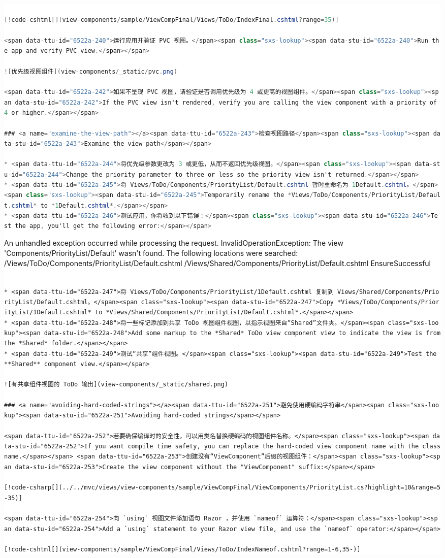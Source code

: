   ```csharp

[!code-cshtml[](view-components/sample/ViewCompFinal/Views/ToDo/IndexFinal.cshtml?range=35)]

<span data-ttu-id="6522a-240">运行应用并验证 PVC 视图。</span><span class="sxs-lookup"><span data-stu-id="6522a-240">Run the app and verify PVC view.</span></span>

![优先级视图组件](view-components/_static/pvc.png)

<span data-ttu-id="6522a-242">如果不呈现 PVC 视图，请验证是否调用优先级为 4 或更高的视图组件。</span><span class="sxs-lookup"><span data-stu-id="6522a-242">If the PVC view isn't rendered, verify you are calling the view component with a priority of 4 or higher.</span></span>

### <a name="examine-the-view-path"></a><span data-ttu-id="6522a-243">检查视图路径</span><span class="sxs-lookup"><span data-stu-id="6522a-243">Examine the view path</span></span>

* <span data-ttu-id="6522a-244">将优先级参数更改为 3 或更低，从而不返回优先级视图。</span><span class="sxs-lookup"><span data-stu-id="6522a-244">Change the priority parameter to three or less so the priority view isn't returned.</span></span>
* <span data-ttu-id="6522a-245">将 Views/ToDo/Components/PriorityList/Default.cshtml 暂时重命名为 1Default.cshtml。</span><span class="sxs-lookup"><span data-stu-id="6522a-245">Temporarily rename the *Views/ToDo/Components/PriorityList/Default.cshtml* to *1Default.cshtml*.</span></span>
* <span data-ttu-id="6522a-246">测试应用，你将收到以下错误：</span><span class="sxs-lookup"><span data-stu-id="6522a-246">Test the app, you'll get the following error:</span></span>

   ```
   An unhandled exception occurred while processing the request.
   InvalidOperationException: The view 'Components/PriorityList/Default' wasn't found. The following locations were searched:
   /Views/ToDo/Components/PriorityList/Default.cshtml
   /Views/Shared/Components/PriorityList/Default.cshtml
   EnsureSuccessful
   ```

* <span data-ttu-id="6522a-247">将 Views/ToDo/Components/PriorityList/1Default.cshtml 复制到 Views/Shared/Components/PriorityList/Default.cshtml。</span><span class="sxs-lookup"><span data-stu-id="6522a-247">Copy *Views/ToDo/Components/PriorityList/1Default.cshtml* to *Views/Shared/Components/PriorityList/Default.cshtml*.</span></span>
* <span data-ttu-id="6522a-248">将一些标记添加到共享 ToDo 视图组件视图，以指示视图来自“Shared”文件夹。</span><span class="sxs-lookup"><span data-stu-id="6522a-248">Add some markup to the *Shared* ToDo view component view to indicate the view is from the *Shared* folder.</span></span>
* <span data-ttu-id="6522a-249">测试“共享”组件视图。</span><span class="sxs-lookup"><span data-stu-id="6522a-249">Test the **Shared** component view.</span></span>

![有共享组件视图的 ToDo 输出](view-components/_static/shared.png)

### <a name="avoiding-hard-coded-strings"></a><span data-ttu-id="6522a-251">避免使用硬编码字符串</span><span class="sxs-lookup"><span data-stu-id="6522a-251">Avoiding hard-coded strings</span></span>

<span data-ttu-id="6522a-252">若要确保编译时的安全性，可以用类名替换硬编码的视图组件名称。</span><span class="sxs-lookup"><span data-stu-id="6522a-252">If you want compile time safety, you can replace the hard-coded view component name with the class name.</span></span> <span data-ttu-id="6522a-253">创建没有“ViewComponent”后缀的视图组件：</span><span class="sxs-lookup"><span data-stu-id="6522a-253">Create the view component without the "ViewComponent" suffix:</span></span>

[!code-csharp[](../../mvc/views/view-components/sample/ViewCompFinal/ViewComponents/PriorityList.cs?highlight=10&range=5-35)]

<span data-ttu-id="6522a-254">向 `using` 视图文件添加语句 Razor ，并使用 `nameof` 运算符：</span><span class="sxs-lookup"><span data-stu-id="6522a-254">Add a `using` statement to your Razor view file, and use the `nameof` operator:</span></span>

[!code-cshtml[](view-components/sample/ViewCompFinal/Views/ToDo/IndexNameof.cshtml?range=1-6,35-)]

   ```